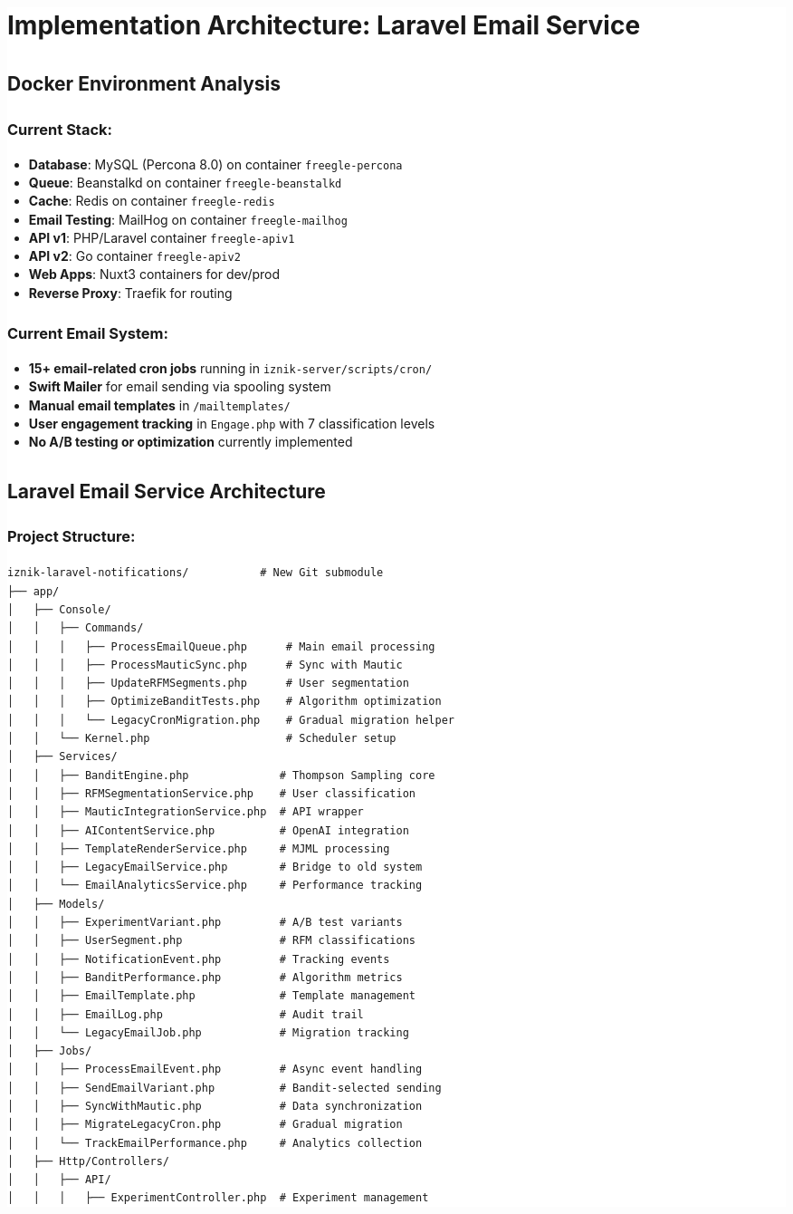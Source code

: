 # Implementation Architecture: Laravel Email Service

## Docker Environment Analysis

### Current Stack:
- **Database**: MySQL (Percona 8.0) on container `freegle-percona`
- **Queue**: Beanstalkd on container `freegle-beanstalkd`
- **Cache**: Redis on container `freegle-redis`
- **Email Testing**: MailHog on container `freegle-mailhog`
- **API v1**: PHP/Laravel container `freegle-apiv1`
- **API v2**: Go container `freegle-apiv2`
- **Web Apps**: Nuxt3 containers for dev/prod
- **Reverse Proxy**: Traefik for routing

### Current Email System:
- **15+ email-related cron jobs** running in `iznik-server/scripts/cron/`
- **Swift Mailer** for email sending via spooling system
- **Manual email templates** in `/mailtemplates/`
- **User engagement tracking** in `Engage.php` with 7 classification levels
- **No A/B testing or optimization** currently implemented

## Laravel Email Service Architecture

### Project Structure:
```
iznik-laravel-notifications/           # New Git submodule
├── app/
│   ├── Console/
│   │   ├── Commands/
│   │   │   ├── ProcessEmailQueue.php      # Main email processing
│   │   │   ├── ProcessMauticSync.php      # Sync with Mautic
│   │   │   ├── UpdateRFMSegments.php      # User segmentation
│   │   │   ├── OptimizeBanditTests.php    # Algorithm optimization
│   │   │   └── LegacyCronMigration.php    # Gradual migration helper
│   │   └── Kernel.php                     # Scheduler setup
│   ├── Services/
│   │   ├── BanditEngine.php              # Thompson Sampling core
│   │   ├── RFMSegmentationService.php    # User classification
│   │   ├── MauticIntegrationService.php  # API wrapper
│   │   ├── AIContentService.php          # OpenAI integration
│   │   ├── TemplateRenderService.php     # MJML processing
│   │   ├── LegacyEmailService.php        # Bridge to old system
│   │   └── EmailAnalyticsService.php     # Performance tracking
│   ├── Models/
│   │   ├── ExperimentVariant.php         # A/B test variants
│   │   ├── UserSegment.php               # RFM classifications
│   │   ├── NotificationEvent.php         # Tracking events
│   │   ├── BanditPerformance.php         # Algorithm metrics
│   │   ├── EmailTemplate.php             # Template management
│   │   ├── EmailLog.php                  # Audit trail
│   │   └── LegacyEmailJob.php            # Migration tracking
│   ├── Jobs/
│   │   ├── ProcessEmailEvent.php         # Async event handling
│   │   ├── SendEmailVariant.php          # Bandit-selected sending
│   │   ├── SyncWithMautic.php            # Data synchronization
│   │   ├── MigrateLegacyCron.php         # Gradual migration
│   │   └── TrackEmailPerformance.php     # Analytics collection
│   ├── Http/Controllers/
│   │   ├── API/
│   │   │   ├── ExperimentController.php  # Experiment management
```